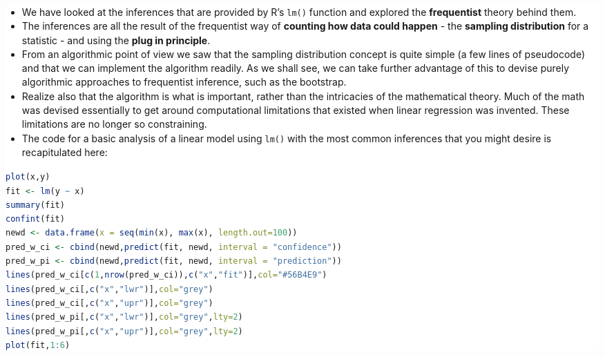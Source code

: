-   We have looked at the inferences that are provided by R’s `lm()`
    function and explored the **frequentist** theory behind them.
-   The inferences are all the result of the frequentist way of
    **counting how data could happen** - the **sampling distribution**
    for a statistic - and using the **plug in principle**.
-   From an algorithmic point of view we saw that the sampling
    distribution concept is quite simple (a few lines of pseudocode) and
    that we can implement the algorithm readily. As we shall see, we can
    take further advantage of this to devise purely algorithmic
    approaches to frequentist inference, such as the bootstrap.
-   Realize also that the algorithm is what is important, rather than
    the intricacies of the mathematical theory. Much of the math was
    devised essentially to get around computational limitations that
    existed when linear regression was invented. These limitations are
    no longer so constraining.
-   The code for a basic analysis of a linear model using `lm()` with
    the most common inferences that you might desire is recapitulated
    here:

``` r
plot(x,y)
fit <- lm(y ~ x)
summary(fit)
confint(fit)
newd <- data.frame(x = seq(min(x), max(x), length.out=100))
pred_w_ci <- cbind(newd,predict(fit, newd, interval = "confidence"))
pred_w_pi <- cbind(newd,predict(fit, newd, interval = "prediction"))
lines(pred_w_ci[c(1,nrow(pred_w_ci)),c("x","fit")],col="#56B4E9")
lines(pred_w_ci[,c("x","lwr")],col="grey")
lines(pred_w_ci[,c("x","upr")],col="grey")
lines(pred_w_pi[,c("x","lwr")],col="grey",lty=2)
lines(pred_w_pi[,c("x","upr")],col="grey",lty=2)
plot(fit,1:6)
```
